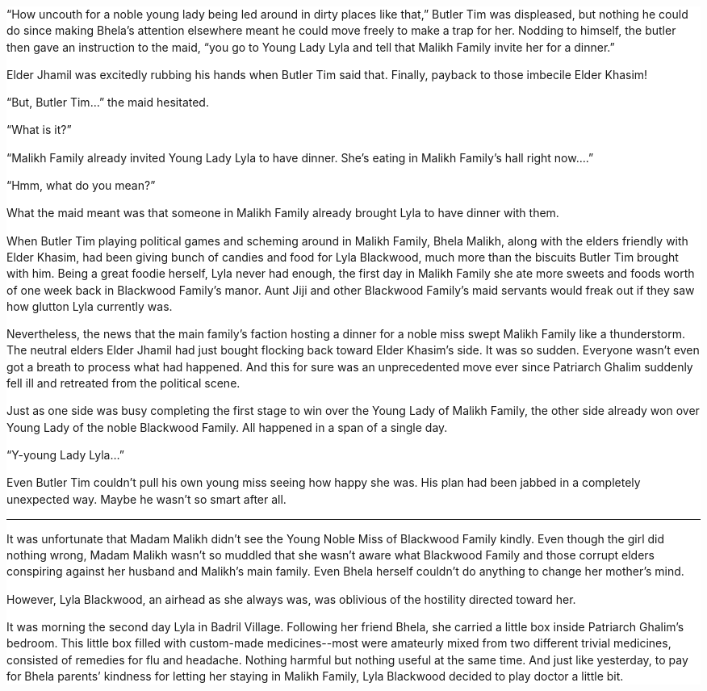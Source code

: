 “How uncouth for a noble young lady being led around in dirty places like that,” Butler Tim was displeased, but nothing he could do since making Bhela’s attention elsewhere meant he could move freely to make a trap for her. Nodding to himself, the butler then gave an instruction to the maid, “you go to Young Lady Lyla and tell that Malikh Family invite her for a dinner.”

Elder Jhamil was excitedly rubbing his hands when Butler Tim said that. Finally, payback to those imbecile Elder Khasim!

“But, Butler Tim…” the maid hesitated.

“What is it?”

“Malikh Family already invited Young Lady Lyla to have dinner. She’s eating in Malikh Family’s hall right now….”

“Hmm, what do you mean?”

What the maid meant was that someone in Malikh Family already brought Lyla to have dinner with them. 

When Butler Tim playing political games and scheming around in Malikh Family, Bhela Malikh, along with the elders friendly with Elder Khasim, had been giving bunch of candies and food for Lyla Blackwood, much more than the biscuits Butler Tim brought with him. Being a great foodie herself, Lyla never had enough, the first day in Malikh Family she ate more sweets and foods worth of one week back in Blackwood Family’s manor. Aunt Jiji and other Blackwood Family’s maid servants would freak out if they saw how glutton Lyla currently was. 

Nevertheless, the news that the main family’s faction hosting a dinner for a noble miss swept Malikh Family like a thunderstorm. The neutral elders Elder Jhamil had just bought flocking back toward Elder Khasim’s side. It was so sudden. Everyone wasn’t even got a breath to process what had happened. And this for sure was an unprecedented move ever since Patriarch Ghalim suddenly fell ill and retreated from the political scene.

Just as one side was busy completing the first stage to win over the Young Lady of Malikh Family, the other side already won over Young Lady of the noble Blackwood Family. All happened in a span of a single day.

“Y-young Lady Lyla…”

Even Butler Tim couldn’t pull his own young miss seeing how happy she was. His plan had been jabbed in a completely unexpected way. Maybe he wasn’t so smart after all.

***

It was unfortunate that Madam Malikh didn’t see the Young Noble Miss of Blackwood Family kindly. Even though the girl did nothing wrong, Madam Malikh wasn’t so muddled that she wasn’t aware what Blackwood Family and those corrupt elders conspiring against her husband and Malikh’s main family. Even Bhela herself couldn’t do anything to change her mother’s mind.

However, Lyla Blackwood, an airhead as she always was, was oblivious of the hostility directed toward her.

It was morning the second day Lyla in Badril Village. Following her friend Bhela, she carried a little box inside Patriarch Ghalim’s bedroom. This little box filled with custom-made medicines--most were amateurly mixed from two different trivial medicines, consisted of remedies for flu and headache. Nothing harmful but nothing useful at the same time. And just like yesterday, to pay for Bhela parents’ kindness for letting her staying in Malikh Family, Lyla Blackwood decided to play doctor a little bit.
